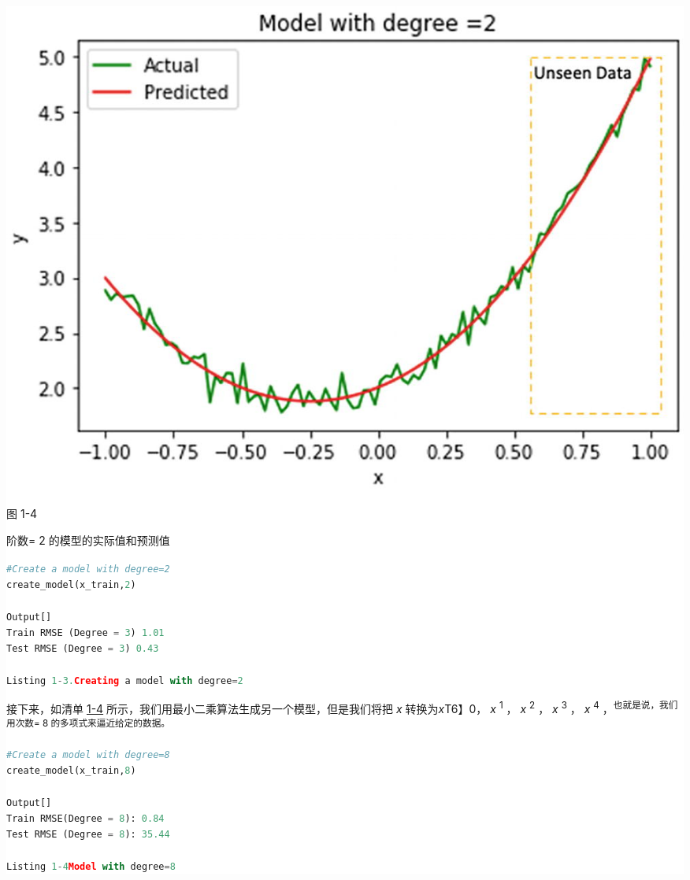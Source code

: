 ![img/478491_2_En_1_Fig4_HTML.jpg](img/478491_2_En_1_Fig4_HTML.jpg)

图 1-4

阶数= 2 的模型的实际值和预测值

```py
#Create a model with degree=2
create_model(x_train,2)

Output[]
Train RMSE (Degree = 3) 1.01
Test RMSE (Degree = 3) 0.43

Listing 1-3.Creating a model with degree=2

```

接下来，如清单 [1-4](#PC5) 所示，我们用最小二乘算法生成另一个模型，但是我们将把 *x* 转换为*x*T6】0， *x* <sup>1</sup> ， *x* <sup>2</sup> ， *x* <sup>3</sup> ， *x* <sup>4</sup> ，<sup>也就是说，我们用次数= 8 的多项式来逼近给定的数据。</sup>

```py
#Create a model with degree=8
create_model(x_train,8)

Output[]
Train RMSE(Degree = 8): 0.84
Test RMSE (Degree = 8): 35.44

Listing 1-4Model with degree=8

```
